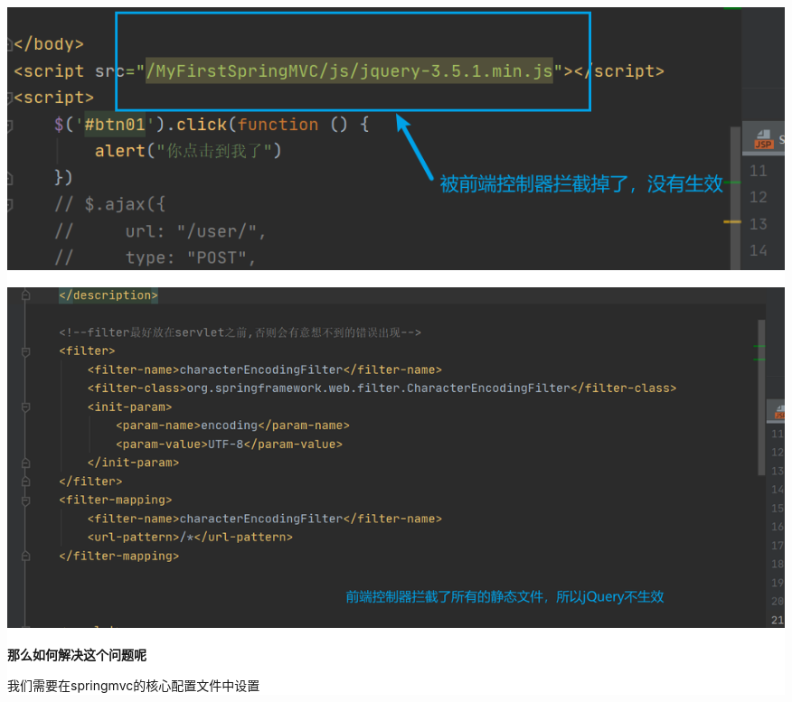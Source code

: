 ![image-20201206215957166](image/image-20201206215957166.png)

![image-20201206220139435](image/image-20201206220139435.png)



**那么如何解决这个问题呢**

我们需要在springmvc的核心配置文件中设置
